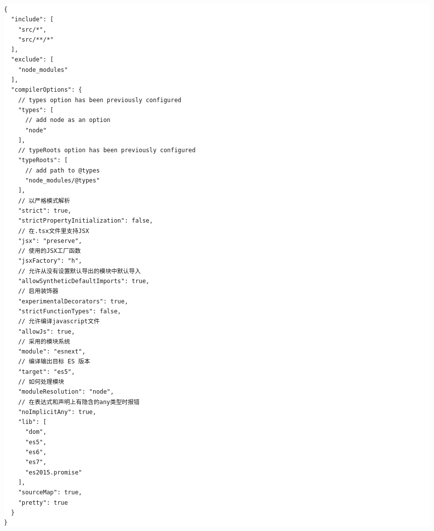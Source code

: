 	{
	  "include": [
	    "src/*",
	    "src/**/*"
	  ],
	  "exclude": [
	    "node_modules"
	  ],
	  "compilerOptions": {
	    // types option has been previously configured
	    "types": [
	      // add node as an option
	      "node"
	    ],
	    // typeRoots option has been previously configured
	    "typeRoots": [
	      // add path to @types
	      "node_modules/@types"
	    ],
	    // 以严格模式解析
	    "strict": true,
	    "strictPropertyInitialization": false,
	    // 在.tsx文件里支持JSX
	    "jsx": "preserve",
	    // 使用的JSX工厂函数
	    "jsxFactory": "h",
	    // 允许从没有设置默认导出的模块中默认导入
	    "allowSyntheticDefaultImports": true,
	    // 启用装饰器
	    "experimentalDecorators": true,
	    "strictFunctionTypes": false,
	    // 允许编译javascript文件
	    "allowJs": true,
	    // 采用的模块系统
	    "module": "esnext",
	    // 编译输出目标 ES 版本
	    "target": "es5",
	    // 如何处理模块
	    "moduleResolution": "node",
	    // 在表达式和声明上有隐含的any类型时报错
	    "noImplicitAny": true,
	    "lib": [
	      "dom",
	      "es5",
	      "es6",
	      "es7",
	      "es2015.promise"
	    ],
	    "sourceMap": true,
	    "pretty": true
	  }
	}

